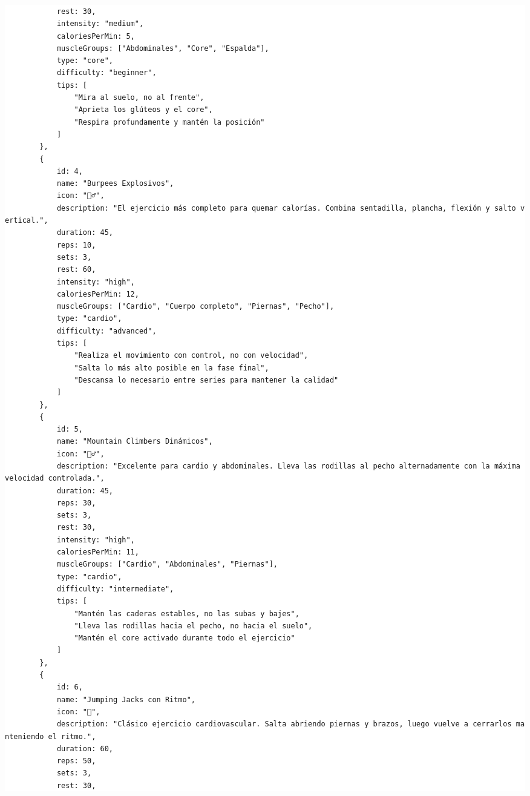                rest: 30,
                intensity: "medium",
                caloriesPerMin: 5,
                muscleGroups: ["Abdominales", "Core", "Espalda"],
                type: "core",
                difficulty: "beginner",
                tips: [
                    "Mira al suelo, no al frente",
                    "Aprieta los glúteos y el core",
                    "Respira profundamente y mantén la posición"
                ]
            },
            {
                id: 4,
                name: "Burpees Explosivos",
                icon: "🤸‍♂️",
                description: "El ejercicio más completo para quemar calorías. Combina sentadilla, plancha, flexión y salto vertical.",
                duration: 45,
                reps: 10,
                sets: 3,
                rest: 60,
                intensity: "high",
                caloriesPerMin: 12,
                muscleGroups: ["Cardio", "Cuerpo completo", "Piernas", "Pecho"],
                type: "cardio",
                difficulty: "advanced",
                tips: [
                    "Realiza el movimiento con control, no con velocidad",
                    "Salta lo más alto posible en la fase final",
                    "Descansa lo necesario entre series para mantener la calidad"
                ]
            },
            {
                id: 5,
                name: "Mountain Climbers Dinámicos",
                icon: "🏃‍♂️",
                description: "Excelente para cardio y abdominales. Lleva las rodillas al pecho alternadamente con la máxima velocidad controlada.",
                duration: 45,
                reps: 30,
                sets: 3,
                rest: 30,
                intensity: "high",
                caloriesPerMin: 11,
                muscleGroups: ["Cardio", "Abdominales", "Piernas"],
                type: "cardio",
                difficulty: "intermediate",
                tips: [
                    "Mantén las caderas estables, no las subas y bajes",
                    "Lleva las rodillas hacia el pecho, no hacia el suelo",
                    "Mantén el core activado durante todo el ejercicio"
                ]
            },
            {
                id: 6,
                name: "Jumping Jacks con Ritmo",
                icon: "🕺",
                description: "Clásico ejercicio cardiovascular. Salta abriendo piernas y brazos, luego vuelve a cerrarlos manteniendo el ritmo.",
                duration: 60,
                reps: 50,
                sets: 3,
                rest: 30,